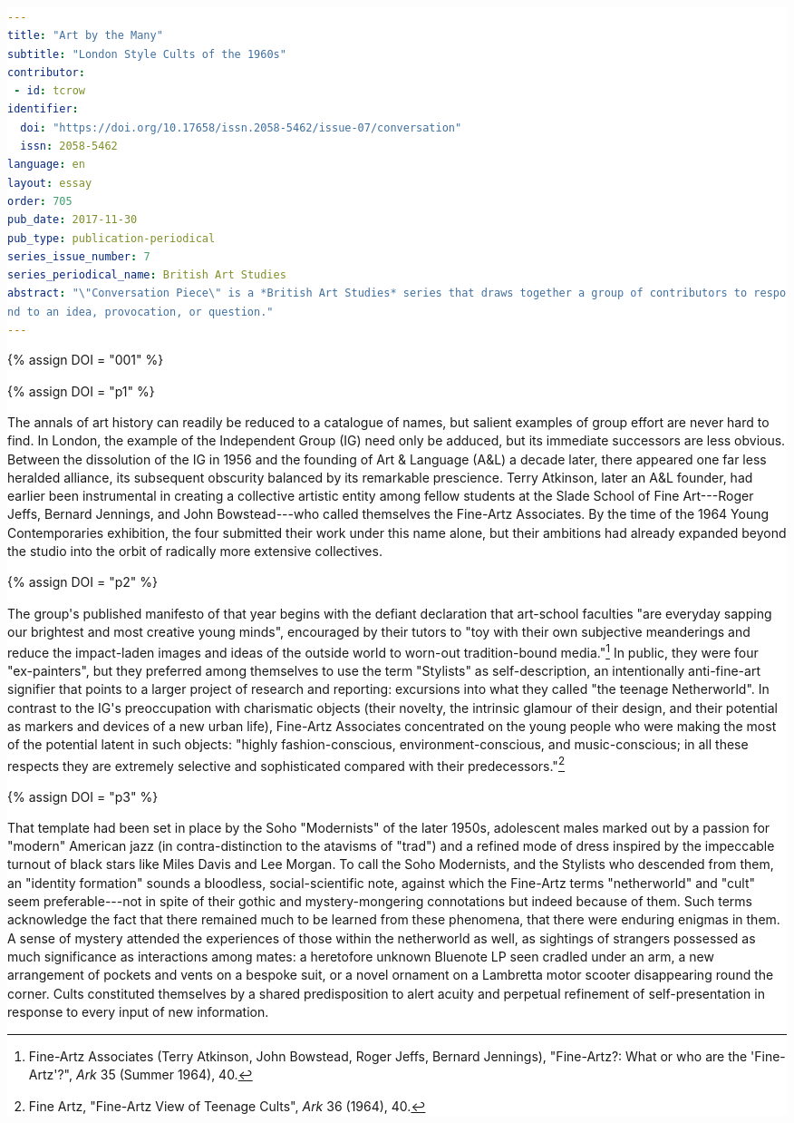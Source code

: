 ```yaml
---
title: "Art by the Many"
subtitle: "London Style Cults of the 1960s"
contributor:
 - id: tcrow
identifier:
  doi: "https://doi.org/10.17658/issn.2058-5462/issue-07/conversation"
  issn: 2058-5462
language: en
layout: essay
order: 705
pub_date: 2017-11-30
pub_type: publication-periodical
series_issue_number: 7
series_periodical_name: British Art Studies
abstract: "\"Conversation Piece\" is a *British Art Studies* series that draws together a group of contributors to respond to an idea, provocation, or question."
---
```


{% assign DOI = "001" %}

{% assign DOI = "p1" %}

The annals of art history can readily be reduced to a catalogue of names, but salient examples of group effort are never hard to find. In London, the example of the Independent Group (IG) need only be adduced, but its immediate successors are less obvious. Between the dissolution of the IG in 1956 and the founding of Art & Language (A&L) a decade later, there appeared one far less heralded alliance, its subsequent obscurity balanced by its remarkable prescience. Terry Atkinson, later an A&L founder, had earlier been instrumental in creating a collective artistic entity among fellow students at the Slade School of Fine Art---Roger Jeffs, Bernard Jennings, and John Bowstead---who called themselves the Fine-Artz Associates. By the time of the 1964 Young Contemporaries exhibition, the four submitted their work under this name alone, but their ambitions had already expanded beyond the studio into the orbit of radically more extensive collectives.

{% assign DOI = "p2" %}

The group's published manifesto of that year begins with the defiant declaration that art-school faculties "are everyday sapping our brightest and most creative young minds", encouraged by their tutors to "toy with their own subjective meanderings and reduce the impact-laden images and ideas of the outside world to worn-out tradition-bound media."[^1] In public, they were four "ex-painters", but they preferred among themselves to use the term "Stylists" as self-description, an intentionally anti-fine-art signifier that points to a larger project of research and reporting: excursions into what they called "the teenage Netherworld". In contrast to the IG's preoccupation with charismatic objects (their novelty, the intrinsic glamour of their design, and their potential as markers and devices of a new urban life), Fine-Artz Associates concentrated on the young people who were making the most of the potential latent in such objects: "highly fashion-conscious, environment-conscious, and music-conscious; in all these respects they are extremely selective and sophisticated compared with their predecessors."[^2]

{% assign DOI = "p3" %}

That template had been set in place by the Soho "Modernists" of the later 1950s, adolescent males marked out by a passion for "modern" American jazz (in contra-distinction to the atavisms of "trad") and a refined mode of dress inspired by the impeccable turnout of black stars like Miles Davis and Lee Morgan. To call the Soho Modernists, and the Stylists who descended from them, an "identity formation" sounds a bloodless, social-scientific note, against which the Fine-Artz terms "netherworld" and "cult" seem preferable---not in spite of their gothic and mystery-mongering connotations but indeed because of them. Such terms acknowledge the fact that there remained much to be learned from these phenomena, that there were enduring enigmas in them. A sense of mystery attended the experiences of those within the netherworld as well, as sightings of strangers possessed as much significance as interactions among mates: a heretofore unknown Bluenote LP seen cradled under an arm, a new arrangement of pockets and vents on a bespoke suit, or a novel ornament on a Lambretta motor scooter disappearing round the corner. Cults constituted themselves by a shared predisposition to alert acuity and perpetual refinement of self-presentation in response to every input of new information.


[^1]: Fine-Artz Associates (Terry Atkinson, John Bowstead, Roger Jeffs, Bernard Jennings), "Fine-Artz?: What or who are the 'Fine-Artz'?", *Ark* 35 (Summer 1964), 40.
[^2]: Fine Artz, "Fine-Artz View of Teenage Cults", *Ark* 36 (1964), 40.
[^3]: Lawrence Alloway, "The Robot and the Arts", *Art News and Review* (1 September 1956), 1.
[^4]: *Picture Post* 4 June 1955, 67(10): 37--40, alongside text by David Mitchell, "What's Wrong With Teddy Girls?" Russell met one group through his future wife, Shirley Kingdon, and found the other by walking into the Mayfair Club in Canning Town. Paul Sutton reproduces several in *Becoming Ken Russell: The Authorised Biography of Ken Russell*, vol. 1 (Cambridge: Bear Claw Publishing, 2012), 61--63, claiming them as "consciously Pop Art photographs", even before the term existed (on 65).
[^5]: Rose Hendon, quoted among those tracked down and interviewed by Eve Dawoud, [http://www.teenagefilm.com/archives/archive-fever/who-were-the-teddy-girls/](http://www.teenagefilm.com/archives/archive-fever/who-were-the-teddy-girls/). They were sometimes younger than Russell thought (fourteen or fifteen rather than seventeen years old).
[^6]: *Absolute Beginners* in *The Colin MacInnes Omnibus* (London: Alison & Busby, 1985), 31 and 32. MacInnes's narrator was based in part on Terry Taylor, assistant (1956--1958) to the photographer Ida Kar (and her lover). She photographed him in 1961, in a "vertical striped happy shirt", reading the *Jazz Journal*, or smoking a joint*.*
[^7]: "A whole history remains to be written of *spaces*---which would at the same time be the history of *powers* . . . from the great strategies of geopolitics to the little tactics of the habitat". Michel Foucault (1977), 'The Eye of Power', in *Power/Knowledge: Selected Interviews and Other Writing 1972--1977*, ed. and trans. Colin Gordon (Brighton: Harvester, 1980), 149.
[^8]: See Richard Wollheim, "Babylon, Babylone", *Encounter* 104 (May 1962): 25--36, an extended essay on the modern city inspired by *Absolute Beginners.*
[^9]: Robert Hughes, "The Rise of Andy Warhol", *The New York Review of Books*, 18 February 1982, [http://www.nybooks.com/articles/1982/02/18/the-rise-of-andy-warhol](http://www.nybooks.com/articles/1982/02/18/the-rise-of-andy-warhol).
[^10]: Francesco Clemente, "Remarks", Henry Geldzahler Memorial, Metropolitan Museum of Art, 3 October 1994.
[^11]: David Hockney, Remarks, Henry Geldzahler Memorial, Metropolitan Museum of Art, 3 October 1994.
[^12]: See Anne Massey and Penny Sparke, "The Myth of the Independent Group", *Block* 10 (April 1985): 48--56; and, more recently, Catherine Moriarty, "Popular Art, Pop Art and 'the Boys who Turn Out Fine Arts'", in Anne Massey and Alex Seago (eds), *Pop Art and Design* (London: Bloomsbury Academic, 2017), 24--47.
[^13]: For example, Hal Foster, *The First Pop Age: Painting and Subjectivity in the Art of Hamilton, Lichtenstein, Warhol, Richter and Ruscha,* (Princeton, NJ: Princeton University Press, 2012).
[^14]: Carol Tulloch, *The Birth of Cool: Style Narratives of the African Diaspora* (London: Bloomsbury, 2016). With thanks to Professor Alistair O'Neill for fashion history information.
[^15]: Stanley Booth, *Keith: Standing in the Shadows* (New York: St Martin's Press, 1995), 14.
[^16]: Elizabeth Wilson explained in 2003, in her new Foreword to her seminal book, *Adorned in Dreams: Fashion and Modernity* (1985), how the 1980s had seen scholars developing "new ways of understanding culture and cultural artefacts," which focused on "the hidden injuries of class, race and gender" (viii). In what she sees as a "parallel move", Wilson describes how Cultural Studies began at the same time to emphasize "the audience and the use groups and individuals make of cultural artefacts, not passively receiving them but actively re-appropriating and even 'subverting' their intended purposes" (ix). "Pleasures previously despised as 'feminine'---the reading of pulp romances, the watching of television soaps, the enjoyment of 'women's melodrama' in film---were now differently evaluated. Female pleasure was prompted, in the cultural as in the erotic sphere" (ix), according to Wilson. Wilson contends that fashion played a "crucial role . . . since it stood on the cusp of the feminine and the erotic, the cultural and the social." Thus, fashion studies "exploded". Wilson, *Adorned in Dreams: Fashion and Modernity* (New Brunswick, NJ: Rutgers University Press, Revised Ed., 2003.)
[^17]: Barbara Hulanicki, *From A to BIBA: The Autobiography of Barbara Hulanicki*. (London: Victoria and Albert Museum Publications, 2007), 69.
[^18]: Hulanicki, *From A to BIBA*, 68--72.
[^19]: Lesley White, "David Bailey's Irish Dream", *The* *Sunday Times*, 3 August 2008.
[^20]: Paulene Stone, Interview with the Author, Chelsea, London, 1 January 2009.
[^21]: Valerie Mendes, *John French: Fashion Photographer* (London: Victoria and Albert Museum Press, 1984).
[^22]: Penny Martin, Online encyclopedia entry: [http://arts.jrank.org/pages/10574/John-French.html](http://arts.jrank.org/pages/10574/John-French.html).
[^23]: Martin, Online encyclopedia.
[^24]: Nigel Whiteley, *Pop Design: Modernism to Mod* (London: Design Council, 1987), 7--8.
[^25]: *ARK* 36 (Summer 1964): 48.
[^26]: Iain R. Webb, *Foale and Tuffin: The Sixties. A Decade in Fashion* (Woodbridge: ACC Editions, 2009), 137.
[^27]: See Linda Nochlin, "The Realist Criminal and the Abstract Law I", *Art in America* 61 (September--October 1973): 29.
[^28]: Kobena Mercer, "People Get Ready: James Barnor's Route Map of Afro-Modernity", in *Ever Young James Barnor*, exhibition catalogue (London: Autograph ABP, 2010).
[^29]: Thomas Crow, "The Great Lost Look c.1969: Beyond Cultural Studies", Lecture 5, 6 February 2017, *Searching for the Young Soul Rebels: Style, Music, and Art in London 1956--1969*, Paul Mellon Lectures, National Gallery, London.